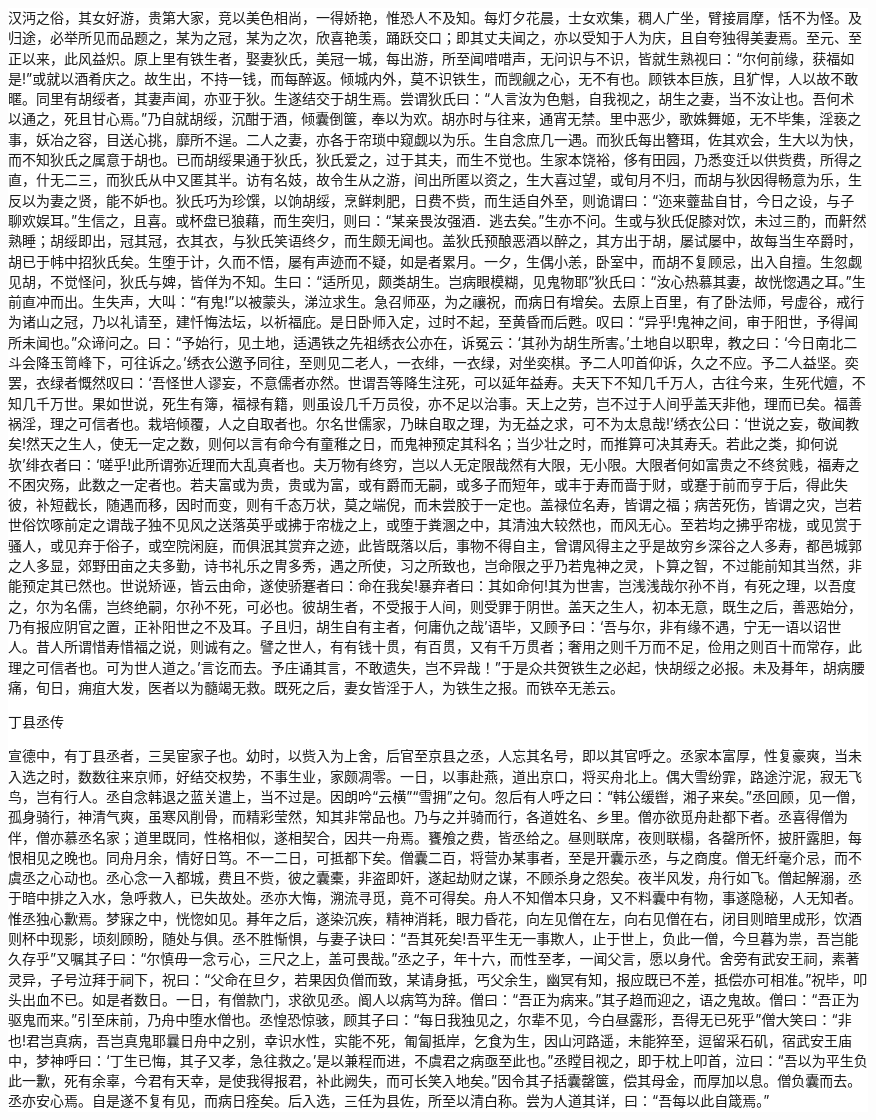 汉沔之俗，其女好游，贵第大家，竞以美色相尚，一得娇艳，惟恐人不及知。每灯夕花晨，士女欢集，稠人广坐，臂接肩摩，恬不为怪。及归途，必举所见而品题之，某为之冠，某为之次，欣喜艳羡，踊跃交口；即其丈夫闻之，亦以受知于人为庆，且自夸独得美妻焉。至元、至正以来，此风益炽。原上里有铁生者，娶妻狄氏，美冠一城，每出游，所至闻唶唶声，无问识与不识，皆就生熟视曰：“尔何前缘，获福如是!”或就以酒肴庆之。故生出，不持一钱，而每醉返。倾城内外，莫不识铁生，而觊觎之心，无不有也。顾铁本巨族，且犷悍，人以故不敢暱。同里有胡绥者，其妻声闻，亦亚于狄。生遂结交于胡生焉。尝谓狄氏曰：“人言汝为色魁，自我视之，胡生之妻，当不汝让也。吾何术以通之，死且甘心焉。”乃自就胡绥，沉酣于酒，倾囊倒箧，奉以为欢。胡亦时与往来，通宵无禁。里中恶少，歌姝舞姬，无不毕集，淫亵之事，妖冶之容，目送心挑，靡所不逞。二人之妻，亦各于帘琐中窥觑以为乐。生自念庶几一遇。而狄氏每出簪珥，佐其欢会，生大以为快，而不知狄氏之属意于胡也。已而胡绥果通于狄氏，狄氏爱之，过于其夫，而生不觉也。生家本饶裕，侈有田园，乃悉变迁以供赀费，所得之直，什无二三，而狄氏从中又匿其半。访有名妓，故令生从之游，间出所匿以资之，生大喜过望，或旬月不归，而胡与狄因得畅意为乐，生反以为妻之贤，能不妒也。狄氏巧为珍馔，以饷胡绥，烹鲜刺肥，日费不赀，而生适自外至，则诡谓曰：“迩来虀盐自甘，今日之设，与子聊欢娱耳。”生信之，且喜。或杯盘已狼藉，而生突归，则曰：“某亲畏汝强酒．逃去矣。”生亦不问。生或与狄氏促膝对饮，未过三酌，而鼾然熟睡；胡绥即出，冠其冠，衣其衣，与狄氏笑语终夕，而生颇无闻也。盖狄氏预酿恶酒以醉之，其方出于胡，屡试屡中，故每当生卒爵时，胡已于帏中招狄氏矣。生堕于计，久而不悟，屡有声迹而不疑，如是者累月。一夕，生偶小恙，卧室中，而胡不复顾忌，出入自擅。生忽觑见胡，不觉怪问，狄氏与婢，皆佯为不知。生曰：“适所见，颇类胡生。岂病眼模糊，见鬼物耶”狄氏曰：“汝心热慕其妻，故恍惚遇之耳。”生前直冲而出。生失声，大叫：“有鬼!”以被蒙头，涕泣求生。急召师巫，为之禳祝，而病日有增矣。去原上百里，有了卧法师，号虚谷，戒行为诸山之冠，乃以礼请至，建忏悔法坛，以祈福庇。是日卧师入定，过时不起，至黄昏而后甦。叹曰：“异乎!鬼神之间，审于阳世，予得闻所未闻也。”众谛问之。曰：“予始行，见土地，适遇铁之先祖绣衣公亦在，诉冤云：‘其孙为胡生所害。’土地自以职卑，教之曰：‘今日南北二斗会降玉笥峰下，可往诉之。’绣衣公邀予同往，至则见二老人，一衣绯，一衣绿，对坐奕棋。予二人叩首仰诉，久之不应。予二人益坚。奕罢，衣绿者慨然叹曰：‘吾怪世人谬妄，不意儒者亦然。世谓吾等降生注死，可以延年益寿。夫天下不知几千万人，古往今来，生死代嬗，不知几千万世。果如世说，死生有簿，福禄有籍，则虽设几千万员役，亦不足以治事。天上之劳，岂不过于人间乎盖天非他，理而已矣。福善祸淫，理之可信者也。栽培倾覆，人之自取者也。尔名世儒家，乃昧自取之理，为无益之求，可不为太息哉!’绣衣公曰：‘世说之妄，敬闻教矣!然天之生人，使无一定之数，则何以言有命今有童稚之日，而鬼神预定其科名；当少壮之时，而推算可决其寿夭。若此之类，抑何说欤’绯衣者曰：‘嗟乎!此所谓弥近理而大乱真者也。夫万物有终穷，岂以人无定限哉然有大限，无小限。大限者何如富贵之不终贫贱，福寿之不困灾殇，此数之一定者也。若夫富或为贵，贵或为富，或有爵而无嗣，或多子而短年，或丰于寿而啬于财，或蹇于前而亨于后，得此失彼，补短截长，随遇而移，因时而变，则有千态万状，莫之端倪，而未尝胶于一定也。盖禄位名寿，皆谓之福；病苦死伤，皆谓之灾，岂若世俗饮啄前定之谓哉子独不见风之送落英乎或拂于帘栊之上，或堕于粪溷之中，其清浊大较然也，而风无心。至若均之拂乎帘栊，或见赏于骚人，或见弃于俗子，或空院闲庭，而俱泯其赏弃之迹，此皆既落以后，事物不得自主，曾谓风得主之乎是故穷乡深谷之人多寿，都邑城郭之人多显，郊野田亩之夫多勤，诗书礼乐之冑多秀，遇之所使，习之所致也，岂命限之乎乃若鬼神之灵，卜算之智，不过能前知其当然，非能预定其已然也。世说矫诬，皆云由命，遂使骄蹇者曰：命在我矣!暴弃者曰：其如命何!其为世害，岂浅浅哉尔孙不肖，有死之理，以吾度之，尔为名儒，岂终绝嗣，尔孙不死，可必也。彼胡生者，不受报于人间，则受罪于阴世。盖天之生人，初本无意，既生之后，善恶始分，乃有报应阴官之置，正补阳世之不及耳。子且归，胡生自有主者，何庸仇之哉’语毕，又顾予曰：‘吾与尔，非有缘不遇，宁无一语以诏世人。昔人所谓惜寿惜福之说，则诚有之。譬之世人，有有钱十贯，有百贯，又有千万贯者；奢用之则千万而不足，俭用之则百十而常存，此理之可信者也。可为世人道之。’言讫而去。予庄诵其言，不敢遗失，岂不异哉！”于是众共贺铁生之必起，快胡绥之必报。未及朞年，胡病腰痛，旬日，痈疽大发，医者以为髓竭无救。既死之后，妻女皆淫于人，为铁生之报。而铁卒无恙云。  

丁县丞传  

宣德中，有丁县丞者，三吴宦家子也。幼时，以赀入为上舍，后官至京县之丞，人忘其名号，即以其官呼之。丞家本富厚，性复豪爽，当未入选之时，数数往来京师，好结交权势，不事生业，家颇凋零。一日，以事赴燕，道出京口，将买舟北上。偶大雪纷霏，路途泞泥，寂无飞鸟，岂有行人。丞自念韩退之蓝关遣上，当不过是。因朗吟“云横”“雪拥”之句。忽后有人呼之曰：“韩公缓辔，湘子来矣。”丞回顾，见一僧，孤身骑行，神清气爽，虽寒风削骨，而精彩莹然，知其非常品也。乃与之并骑而行，各道姓名、乡里。僧亦欲觅舟赴都下者。丞喜得僧为伴，僧亦慕丞名家；道里既同，性格相似，遂相契合，因共一舟焉。饔飧之费，皆丞给之。昼则联席，夜则联榻，各罄所怀，披肝露胆，每恨相见之晚也。同舟月余，情好日笃。不一二日，可抵都下矣。僧囊二百，将营办某事者，至是开囊示丞，与之商度。僧无纤毫介忌，而不虞丞之心动也。丞心念一入都城，费且不赀，彼之囊橐，非盗即奸，遂起劫财之谋，不顾杀身之怨矣。夜半风发，舟行如飞。僧起解溺，丞于暗中排之入水，急呼救人，已失故处。丞亦大悔，溯流寻觅，竟不可得矣。舟人不知僧本只身，又不料囊中有物，事遂隐秘，人无知者。惟丞独心歉焉。梦寐之中，恍惚如见。朞年之后，遂染沉疾，精神消耗，眼力昏花，向左见僧在左，向右见僧在右，闭目则暗里成形，饮酒则杯中现影，顷刻顾盼，随处与俱。丞不胜惭惧，与妻子诀曰：“吾其死矣!吾平生无一事欺人，止于世上，负此一僧，今旦暮为祟，吾岂能久存乎”又嘱其子曰：“尔慎毋一念亏心，三尺之上，盖可畏哉。”丞之子，年十六，而性至孝，一闻父言，愿以身代。舍旁有武安王祠，素著灵异，子号泣拜于祠下，祝曰：“父命在旦夕，若果因负僧而致，某请身抵，丐父余生，幽冥有知，报应既已不差，抵偿亦可相准。”祝毕，叩头出血不已。如是者数日。一日，有僧款门，求欲见丞。阍人以病笃为辞。僧曰：“吾正为病来。”其子趋而迎之，语之鬼故。僧曰：“吾正为驱鬼而来。”引至床前，乃舟中堕水僧也。丞惶恐惊骇，顾其子曰：“每日我独见之，尔辈不见，今白昼露形，吾得无已死乎”僧大笑曰：“非也!君岂真病，吾岂真鬼耶曩日舟中之别，幸识水性，实能不死，匍匐抵岸，乞食为生，因山河路遥，未能猝至，逗留采石矶，宿武安王庙中，梦神呼曰：‘丁生已悔，其子又孝，急往救之。’是以兼程而进，不虞君之病亟至此也。”丞瞠目视之，即于枕上叩首，泣曰：“吾以为平生负此一歉，死有余辜，今君有天幸，是使我得报君，补此阙失，而可长笑入地矣。”因令其子括囊罄箧，偿其母金，而厚加以息。僧负囊而去。丞亦安心焉。自是遂不复有见，而病日痊矣。后入选，三任为县佐，所至以清白称。尝为人道其详，曰：“吾每以此自箴焉。”  
